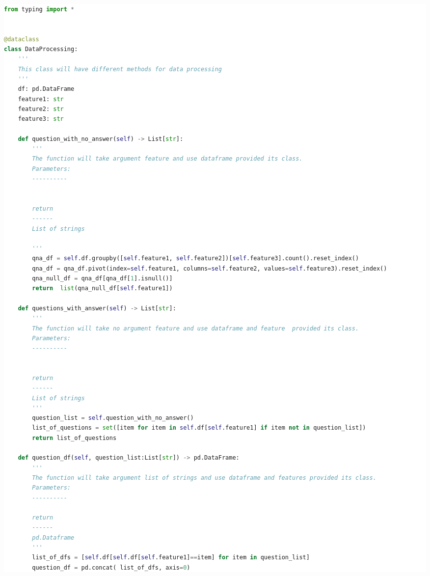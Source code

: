 
```python
from typing import *


@dataclass
class DataProcessing:
    '''
    This class will have different methods for data processing
    '''
    df: pd.DataFrame
    feature1: str
    feature2: str
    feature3: str

    def question_with_no_answer(self) -> List[str]:
        '''
        The function will take argument feature and use dataframe provided its class.
        Parameters:
        ----------


        return
        ------
        List of strings

        '''
        qna_df = self.df.groupby([self.feature1, self.feature2])[self.feature3].count().reset_index()
        qna_df = qna_df.pivot(index=self.feature1, columns=self.feature2, values=self.feature3).reset_index()
        qna_null_df = qna_df[qna_df[1].isnull()]
        return  list(qna_null_df[self.feature1])

    def questions_with_answer(self) -> List[str]:
        '''
        The function will take no argument feature and use dataframe and feature  provided its class.
        Parameters:
        ----------


        return
        ------
        List of strings
        '''
        question_list = self.question_with_no_answer()
        list_of_questions = set([item for item in self.df[self.feature1] if item not in question_list])
        return list_of_questions

    def question_df(self, question_list:List[str]) -> pd.DataFrame:
        '''
        The function will take argument list of strings and use dataframe and features provided its class.
        Parameters:
        ----------

        return
        ------
        pd.Dataframe
        '''
        list_of_dfs = [self.df[self.df[self.feature1]==item] for item in question_list]
        question_df = pd.concat( list_of_dfs, axis=0)
```